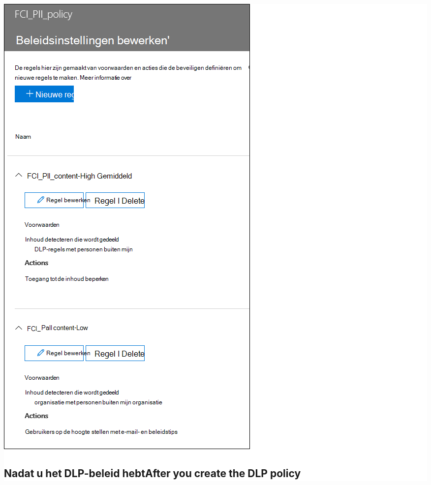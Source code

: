 ![Nieuw dialoogvenster DLP-beleid met twee regels die zojuist zijn gemaakt](../media/5c56c13b-62a5-4f25-8eb7-ce83a844bb12.png)

## <a name="after-you-create-the-dlp-policy"></a><span data-ttu-id="7f32e-183">Nadat u het DLP-beleid hebt</span><span class="sxs-lookup"><span data-stu-id="7f32e-183">After you create the DLP policy</span></span>
